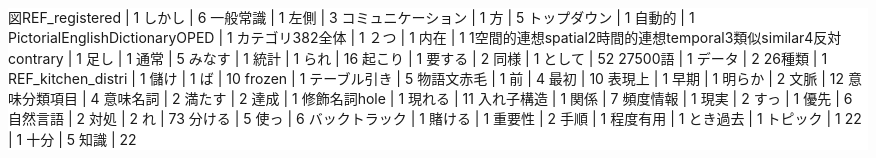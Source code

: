図REF_registered | 1
しかし | 6
一般常識 | 1
左側 | 3
コミュニケーション | 1
方 | 5
トップダウン | 1
自動的 | 1
PictorialEnglishDictionaryOPED | 1
カテゴリ382全体 | 1
２つ | 1
内在 | 1
1空間的連想spatial2時間的連想temporal3類似similar4反対contrary | 1
足し | 1
通常 | 5
みなす | 1
統計 | 1
られ | 16
起こり | 1
要する | 2
同様 | 1
として | 52
27500語 | 1
データ | 2
26種類 | 1
REF_kitchen_distri | 1
儲け | 1
ば | 10
frozen | 1
テーブル引き | 5
物語文赤毛 | 1
前 | 4
最初 | 10
表現上 | 1
早期 | 1
明らか | 2
文脈 | 12
意味分類項目 | 4
意味名詞 | 2
満たす | 2
達成 | 1
修飾名詞hole | 1
現れる | 11
入れ子構造 | 1
関係 | 7
頻度情報 | 1
現実 | 2
すっ | 1
優先 | 6
自然言語 | 2
対処 | 2
れ | 73
分ける | 5
使っ | 6
バックトラック | 1
賭ける | 1
重要性 | 2
手順 | 1
程度有用 | 1
とき過去 | 1
トピック | 1
22 | 1
十分 | 5
知識 | 22
